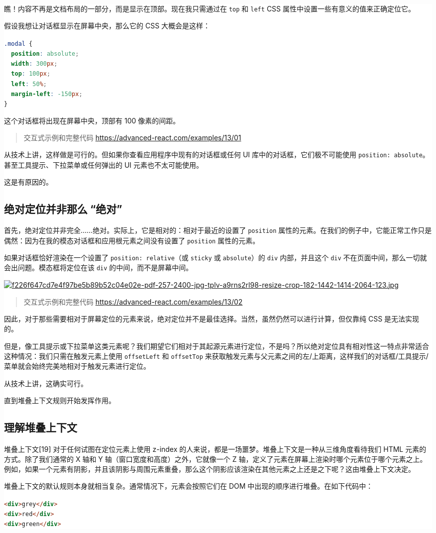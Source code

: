 瞧！内容不再是文档布局的一部分，而是显示在顶部。现在我只需通过在 `top` 和 `left` CSS 属性中设置一些有意义的值来正确定位它。

假设我想让对话框显示在屏幕中央，那么它的 CSS 大概会是这样：

```css
.modal {
  position: absolute;
  width: 300px;
  top: 100px;
  left: 50%;
  margin-left: -150px;
}
```

这个对话框将出现在屏幕中央，顶部有 100 像素的间距。

> 交互式示例和完整代码
> https://advanced-react.com/examples/13/01

从技术上讲，这样做是可行的。但如果你查看应用程序中现有的对话框或任何 UI 库中的对话框，它们极不可能使用 `position: absolute`。甚至工具提示、下拉菜单或任何弹出的 UI 元素也不太可能使用。

这是有原因的。

## 绝对定位并非那么 “绝对”

首先，绝对定位并非完全……绝对。实际上，它是相对的：相对于最近的设置了 `position` 属性的元素。在我们的例子中，它能正常工作只是偶然：因为在我的模态对话框和应用根元素之间没有设置了 `position` 属性的元素。

如果对话框恰好渲染在一个设置了 `position: relative`（或 `sticky` 或 `absolute`）的 `div` 内部，并且这个 `div` 不在页面中间，那么一切就会出问题。模态框将定位在该 `div` 的中间，而不是屏幕中间。

[![f226f647cd7e4f97be5b89b52c04e02e-pdf-257-2400-jpg-tplv-a9rns2rl98-resize-crop-182-1442-1414-2064-123.jpg](https://i.postimg.cc/vB9n7d5N/f226f647cd7e4f97be5b89b52c04e02e-pdf-257-2400-jpg-tplv-a9rns2rl98-resize-crop-182-1442-1414-2064-123.jpg)](https://postimg.cc/KkG4FwqP)

> 交互式示例和完整代码
> https://advanced-react.com/examples/13/02

因此，对于那些需要相对于屏幕定位的元素来说，绝对定位并不是最佳选择。当然，虽然仍然可以进行计算，但仅靠纯 CSS 是无法实现的。

但是，像工具提示或下拉菜单这类元素呢？我们期望它们相对于其起源元素进行定位，不是吗？所以绝对定位具有相对性这一特点非常适合这种情况：我们只需在触发元素上使用 `offsetLeft` 和 `offsetTop` 来获取触发元素与父元素之间的左/上距离，这样我们的对话框/工具提示/菜单就会始终完美地相对于触发元素进行定位。

从技术上讲，这确实可行。

直到堆叠上下文规则开始发挥作用。

## 理解堆叠上下文

堆叠上下文[19] 对于任何试图在定位元素上使用 z-index 的人来说，都是一场噩梦。堆叠上下文是一种从三维角度看待我们 HTML 元素的方式。除了我们通常的 X 轴和 Y 轴（窗口宽度和高度）之外，它就像一个 Z 轴，定义了元素在屏幕上渲染时哪个元素位于哪个元素之上。例如，如果一个元素有阴影，并且该阴影与周围元素重叠，那么这个阴影应该渲染在其他元素之上还是之下呢？这由堆叠上下文决定。

堆叠上下文的默认规则本身就相当复杂。通常情况下，元素会按照它们在 DOM 中出现的顺序进行堆叠。在如下代码中：

```HTML
<div>grey</div>
<div>red</div>
<div>green</div>
```
